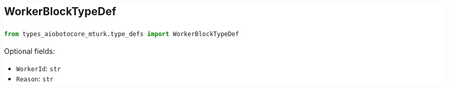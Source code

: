 <a id="workerblocktypedef"></a>

## WorkerBlockTypeDef

```python
from types_aiobotocore_mturk.type_defs import WorkerBlockTypeDef
```

Optional fields:

- `WorkerId`: `str`
- `Reason`: `str`
